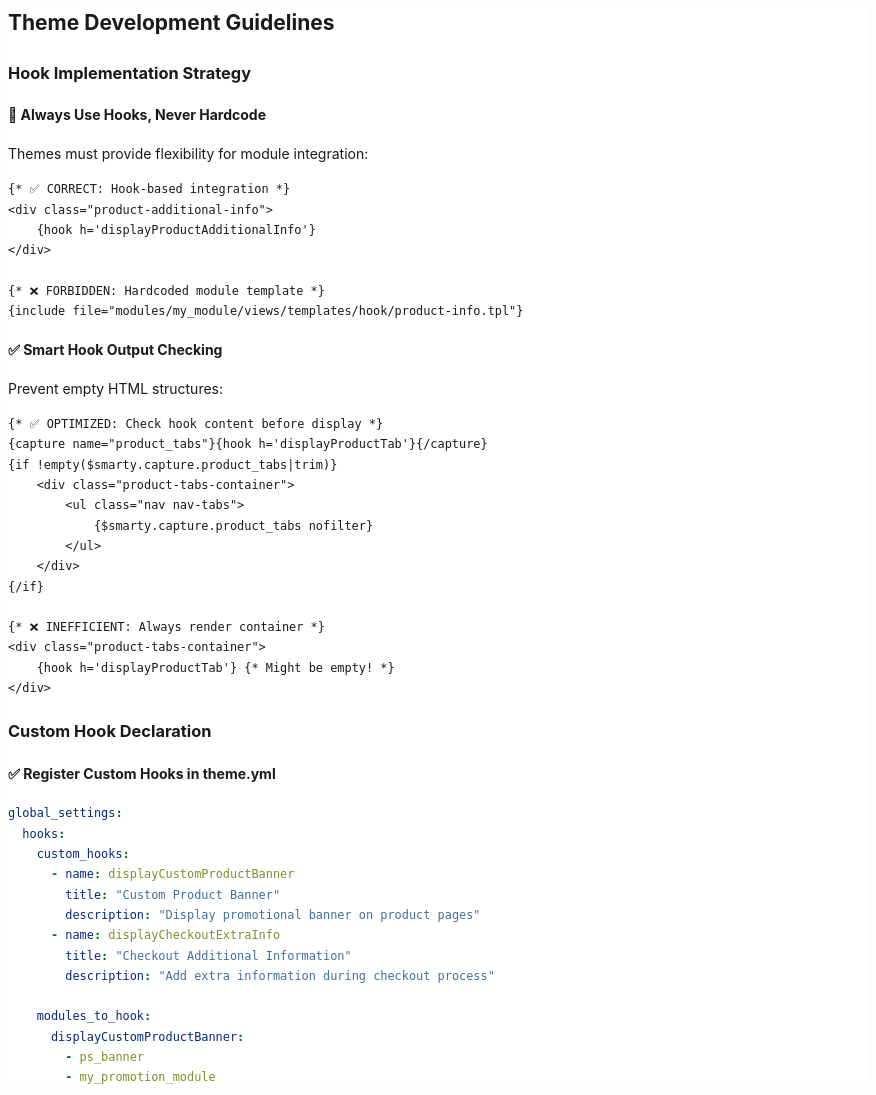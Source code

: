 ## Theme Development Guidelines

### Hook Implementation Strategy

#### 🚨 Always Use Hooks, Never Hardcode
Themes must provide flexibility for module integration:

```
{* ✅ CORRECT: Hook-based integration *}
<div class="product-additional-info">
    {hook h='displayProductAdditionalInfo'}
</div>

{* ❌ FORBIDDEN: Hardcoded module template *}
{include file="modules/my_module/views/templates/hook/product-info.tpl"}

```

#### ✅ Smart Hook Output Checking
Prevent empty HTML structures:

```
{* ✅ OPTIMIZED: Check hook content before display *}
{capture name="product_tabs"}{hook h='displayProductTab'}{/capture}
{if !empty($smarty.capture.product_tabs|trim)}
    <div class="product-tabs-container">
        <ul class="nav nav-tabs">
            {$smarty.capture.product_tabs nofilter}
        </ul>
    </div>
{/if}

{* ❌ INEFFICIENT: Always render container *}
<div class="product-tabs-container">
    {hook h='displayProductTab'} {* Might be empty! *}
</div>

```

### Custom Hook Declaration

#### ✅ Register Custom Hooks in theme.yml

```yaml
global_settings:
  hooks:
    custom_hooks:
      - name: displayCustomProductBanner
        title: "Custom Product Banner"
        description: "Display promotional banner on product pages"
      - name: displayCheckoutExtraInfo
        title: "Checkout Additional Information"
        description: "Add extra information during checkout process"

    modules_to_hook:
      displayCustomProductBanner:
        - ps_banner
        - my_promotion_module

```
